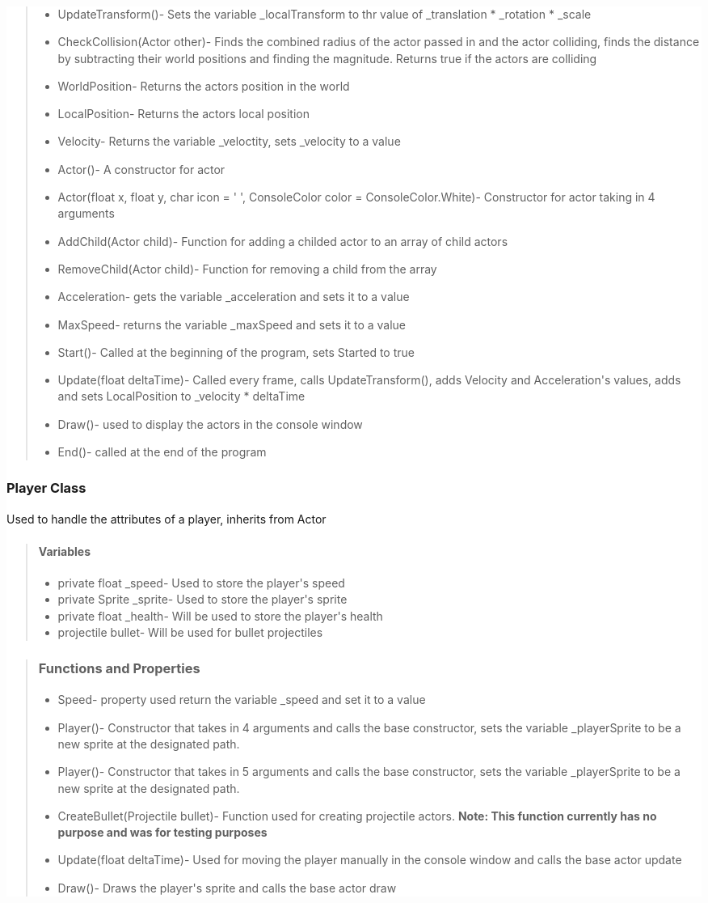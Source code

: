 >
> - UpdateTransform()- Sets the variable _localTransform to thr value of _translation * _rotation * _scale
>
> - CheckCollision(Actor other)- Finds the combined radius of the actor passed in and the actor colliding, finds the distance by subtracting their world positions and finding the magnitude. Returns true if the actors are colliding
>
> - WorldPosition- Returns the actors position in the world
>
> - LocalPosition- Returns the actors local position
>
> - Velocity- Returns the variable _veloctity, sets _velocity to a value
>
> - Actor()- A constructor for actor
>
> - Actor(float x, float y, char icon = ' ', ConsoleColor color = ConsoleColor.White)- Constructor for actor taking in 4 arguments
>
> - AddChild(Actor child)- Function for adding a childed actor to an array of child actors
>
> - RemoveChild(Actor child)- Function for removing a child from the array
>
> - Acceleration- gets the variable _acceleration and sets it to a value
>
> - MaxSpeed- returns the variable _maxSpeed and sets it to a value
>
> - Start()- Called at the beginning of the program, sets Started to true
>
> - Update(float deltaTime)- Called every frame, calls UpdateTransform(), adds Velocity and Acceleration's values, adds and sets LocalPosition to _velocity * deltaTime
>
> - Draw()- used to display the actors in the console window
>
> - End()- called at the end of the program

### Player Class
Used to handle the attributes of a player, inherits from Actor

>#### Variables
> - private float _speed- Used to store the player's speed
> - private Sprite _sprite- Used to store the player's sprite
> - private float _health- Will be used to store the player's health
> - projectile bullet- Will be used for bullet projectiles

> ### Functions and Properties
>
> - Speed- property used return the variable _speed and set it to a value
>
> - Player()- Constructor that takes in 4 arguments and calls the base constructor, sets the variable _playerSprite to be a new sprite at the designated path.
>
> - Player()- Constructor that takes in 5 arguments and calls the base constructor, sets the variable _playerSprite to be a new sprite at the designated path.
>
> - CreateBullet(Projectile bullet)- Function used for creating projectile actors. **Note: This function currently has no purpose and was for testing purposes**
>
> - Update(float deltaTime)- Used for moving the player manually in the console window and calls the base actor update
>
> - Draw()- Draws the player's sprite and calls the base actor draw

